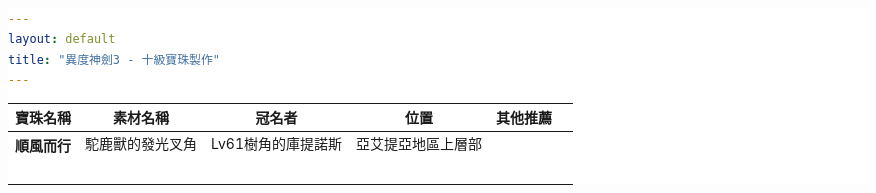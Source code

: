 ```yaml
---
layout: default
title: "異度神劍3 - 十級寶珠製作"
---
```


<div class="container p-6 max-w-full">
      <div class="relative overflow-x-auto">
        <table
          class="w-full text-sm text-left text-gray-400">
          <thead
            class="text-xs text-gray-400 uppercase bg-gray-700">
            <tr>
              <th scope="col" class="px-6 py-3">寶珠名稱</th>
              <th scope="col" class="px-6 py-3">素材名稱</th>
              <th scope="col" class="px-6 py-3">冠名者</th>
              <th scope="col" class="px-6 py-3">位置</th>
              <th scope="col" class="px-6 py-3">其他推薦</th>
              <th scope="col" class="px-6 py-3"></th>
            </tr>
          </thead>
          <tbody>
            <tr class="bg-gray-800 border-b border-gray-700">
              <th
                scope="row"
                class="border-r bg-gray-800 border-gray-700 px-6 py-4 font-medium text-white whitespace-nowrap"
                rowspan="10">
                順風而行
              </th>
              <td
                scope="row"
                class="px-6 py-4 font-medium text-white whitespace-nowrap"
                rowspan="2">
                駝鹿獸的發光叉角
              </td>
              <td class="px-6 py-4">Lv61樹角的庫提諾斯</td>
              <td class="px-6 py-4">亞艾提亞地區上層部</td>
              <td class="px-6 py-4"></td>
              <td class="px-6 py-4"></td>
            </tr>
            <tr class="bg-gray-800 border-b border-gray-700">
              <td class="px-6 py-4">
                <a
                  class="image-lightbox"
                  href="https://dev.tznick.com/picgo_assets/image/XB3/Lv61樹角的庫提諾斯_01.jpg"
                  data-lightbox="image-set"
                  ><img
                    src="https://dev.tznick.com/picgo_assets/image/XB3/Lv61樹角的庫提諾斯_01.jpg"
                    alt=""
                /></a>
              </td>
              <td class="px-6 py-4">
                <a
                  class="image-lightbox"
                  href="https://dev.tznick.com/picgo_assets/image/XB3/Lv61樹角的庫提諾斯_02.jpg"
                  data-lightbox="image-set"
                  ><img
                    src="https://dev.tznick.com/picgo_assets/image/XB3/Lv61樹角的庫提諾斯_02.jpg"
                    alt=""
                /></a>
              </td>
              <td class="px-6 py-4"></td>